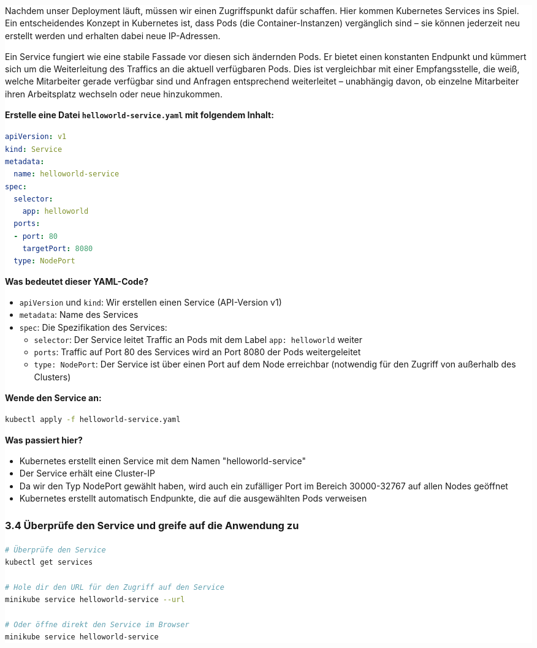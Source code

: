 Nachdem unser Deployment läuft, müssen wir einen Zugriffspunkt dafür schaffen. Hier kommen Kubernetes Services ins Spiel. Ein entscheidendes Konzept in Kubernetes ist, dass Pods (die Container-Instanzen) vergänglich sind – sie können jederzeit neu erstellt werden und erhalten dabei neue IP-Adressen.

Ein Service fungiert wie eine stabile Fassade vor diesen sich ändernden Pods. Er bietet einen konstanten Endpunkt und kümmert sich um die Weiterleitung des Traffics an die aktuell verfügbaren Pods. Dies ist vergleichbar mit einer Empfangsstelle, die weiß, welche Mitarbeiter gerade verfügbar sind und Anfragen entsprechend weiterleitet – unabhängig davon, ob einzelne Mitarbeiter ihren Arbeitsplatz wechseln oder neue hinzukommen.

**Erstelle eine Datei `helloworld-service.yaml` mit folgendem Inhalt:**

```yaml
apiVersion: v1
kind: Service
metadata:
  name: helloworld-service
spec:
  selector:
    app: helloworld
  ports:
  - port: 80
    targetPort: 8080
  type: NodePort
```

**Was bedeutet dieser YAML-Code?**

- `apiVersion` und `kind`: Wir erstellen einen Service (API-Version v1)
- `metadata`: Name des Services
- `spec`: Die Spezifikation des Services:
  - `selector`: Der Service leitet Traffic an Pods mit dem Label `app: helloworld` weiter
  - `ports`: Traffic auf Port 80 des Services wird an Port 8080 der Pods weitergeleitet
  - `type: NodePort`: Der Service ist über einen Port auf dem Node erreichbar (notwendig für den Zugriff von außerhalb des Clusters)

**Wende den Service an:**

```bash
kubectl apply -f helloworld-service.yaml
```

**Was passiert hier?**
- Kubernetes erstellt einen Service mit dem Namen "helloworld-service"
- Der Service erhält eine Cluster-IP
- Da wir den Typ NodePort gewählt haben, wird auch ein zufälliger Port im Bereich 30000-32767 auf allen Nodes geöffnet
- Kubernetes erstellt automatisch Endpunkte, die auf die ausgewählten Pods verweisen

### 3.4 Überprüfe den Service und greife auf die Anwendung zu

```bash
# Überprüfe den Service
kubectl get services

# Hole dir den URL für den Zugriff auf den Service
minikube service helloworld-service --url

# Oder öffne direkt den Service im Browser
minikube service helloworld-service
```
